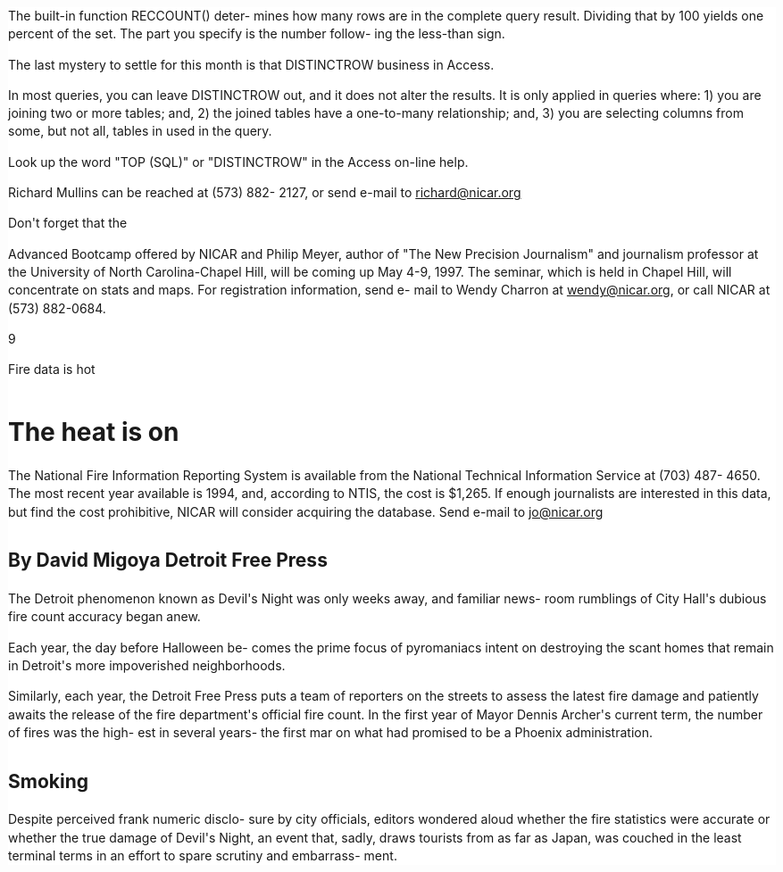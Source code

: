 The built-in function RECCOUNT() deter- mines how many rows are in the complete query result. Dividing that by 100 yields one percent of the set. The part you specify is the number follow- ing the less-than sign. 

The last mystery to settle for this month is that DISTINCTROW business in Access. 

In most queries, you can leave DISTINCTROW out, and it does not alter the results. It is only applied in queries where: 1) you are joining two or more tables; and, 2) the joined tables have a one-to-many relationship; and, 3) you are selecting columns from some, but not all, tables in used in the query. 

Look up the word "TOP (SQL)" or "DISTINCTROW" in the Access on-line help. 

Richard Mullins can be reached at (573) 882- 2127, or send e-mail to richard@nicar.org 

Don't forget that the 

Advanced Bootcamp offered by NICAR and Philip Meyer, author of "The New Precision Journalism" and journalism professor at the University of North Carolina-Chapel Hill, will be coming up May 4-9, 1997. The seminar, which is held in Chapel Hill, will concentrate on stats and maps. For registration information, send e- mail to Wendy Charron at wendy@nicar.org, or call NICAR at (573) 882-0684. 

9


Fire data is hot 

# The heat is on 

The National Fire Information Reporting System is available from the National Technical Information Service at (703) 487- 4650. The most recent year available is 1994, and, according to NTIS, the cost is $1,265. If enough journalists are interested in this data, but find the cost prohibitive, NICAR will consider acquiring the database. Send e-mail to jo@nicar.org 



## By David Migoya Detroit Free Press 

The Detroit phenomenon known as Devil's Night was only weeks away, and familiar news- room rumblings of City Hall's dubious fire count accuracy began anew. 

Each year, the day before Halloween be- comes the prime focus of pyromaniacs intent on destroying the scant homes that remain in Detroit's more impoverished neighborhoods. 

Similarly, each year, the Detroit Free Press puts a team of reporters on the streets to assess the latest fire damage and patiently awaits the release of the fire department's official fire count. In the first year of Mayor Dennis Archer's current term, the number of fires was the high- est in several years- the first mar on what had promised to be a Phoenix administration. 

## Smoking 

Despite perceived frank numeric disclo- sure by city officials, editors wondered aloud whether the fire statistics were accurate or whether the true damage of Devil's Night, an event that, sadly, draws tourists from as far as Japan, was couched in the least terminal terms in an effort to spare scrutiny and embarrass- ment. 
